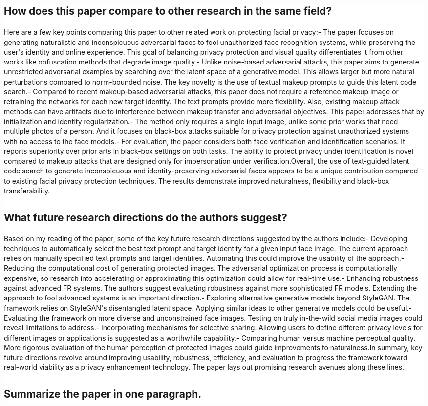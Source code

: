 
## How does this paper compare to other research in the same field?

Here are a few key points comparing this paper to other related work on protecting facial privacy:- The paper focuses on generating naturalistic and inconspicuous adversarial faces to fool unauthorized face recognition systems, while preserving the user's identity and online experience. This goal of balancing privacy protection and visual quality differentiates it from other works like obfuscation methods that degrade image quality.- Unlike noise-based adversarial attacks, this paper aims to generate unrestricted adversarial examples by searching over the latent space of a generative model. This allows larger but more natural perturbations compared to norm-bounded noise. The key novelty is the use of textual makeup prompts to guide this latent code search.- Compared to recent makeup-based adversarial attacks, this paper does not require a reference makeup image or retraining the networks for each new target identity. The text prompts provide more flexibility. Also, existing makeup attack methods can have artifacts due to interference between makeup transfer and adversarial objectives. This paper addresses that by initialization and identity regularization.- The method only requires a single input image, unlike some prior works that need multiple photos of a person. And it focuses on black-box attacks suitable for privacy protection against unauthorized systems with no access to the face models.- For evaluation, the paper considers both face verification and identification scenarios. It reports superiority over prior arts in black-box settings on both tasks. The ability to protect privacy under identification is novel compared to makeup attacks that are designed only for impersonation under verification.Overall, the use of text-guided latent code search to generate inconspicuous and identity-preserving adversarial faces appears to be a unique contribution compared to existing facial privacy protection techniques. The results demonstrate improved naturalness, flexibility and black-box transferability.


## What future research directions do the authors suggest?

Based on my reading of the paper, some of the key future research directions suggested by the authors include:- Developing techniques to automatically select the best text prompt and target identity for a given input face image. The current approach relies on manually specified text prompts and target identities. Automating this could improve the usability of the approach.- Reducing the computational cost of generating protected images. The adversarial optimization process is computationally expensive, so research into accelerating or approximating this optimization could allow for real-time use.- Enhancing robustness against advanced FR systems. The authors suggest evaluating robustness against more sophisticated FR models. Extending the approach to fool advanced systems is an important direction.- Exploring alternative generative models beyond StyleGAN. The framework relies on StyleGAN's disentangled latent space. Applying similar ideas to other generative models could be useful.- Evaluating the framework on more diverse and unconstrained face images. Testing on truly in-the-wild social media images could reveal limitations to address.- Incorporating mechanisms for selective sharing. Allowing users to define different privacy levels for different images or applications is suggested as a worthwhile capability.- Comparing human versus machine perceptual quality. More rigorous evaluation of the human perception of protected images could guide improvements to naturalness.In summary, key future directions revolve around improving usability, robustness, efficiency, and evaluation to progress the framework toward real-world viability as a privacy enhancement technology. The paper lays out promising research avenues along these lines.


## Summarize the paper in one paragraph.
